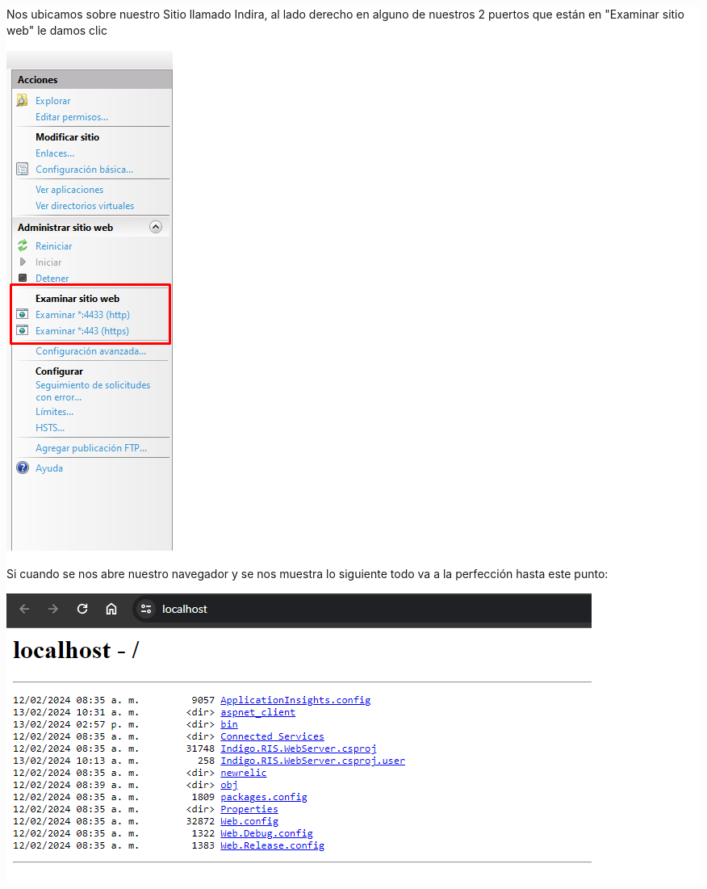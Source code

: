 Nos ubicamos sobre nuestro Sitio llamado Indira, al lado derecho en alguno de nuestros 2 puertos que están en "Examinar sitio web" le damos clic

![image ports](Images/ports.png)

Si cuando se nos abre nuestro navegador y se nos muestra lo siguiente todo va a la perfección hasta este punto:

![image validate service](Images/localhost.png)
